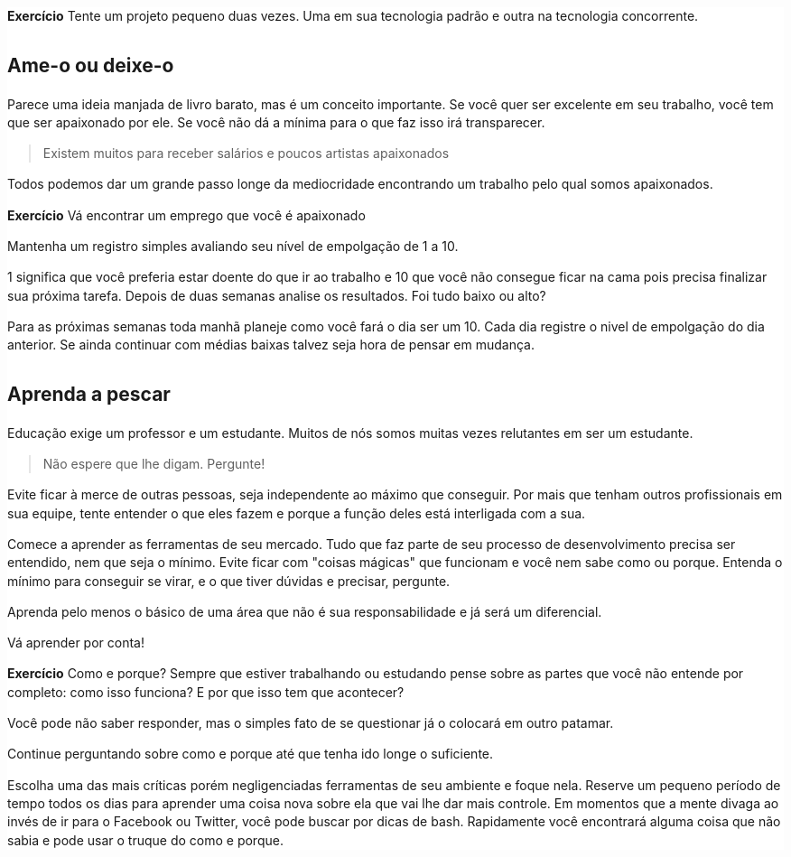 **Exercício**
Tente um projeto pequeno duas vezes. Uma em sua tecnologia padrão e outra na tecnologia concorrente.

## Ame-o ou deixe-o

Parece uma ideia manjada de livro barato, mas é um conceito importante. Se você quer ser excelente em seu trabalho, você tem que ser apaixonado por ele. Se você não dá a mínima para o que faz isso irá transparecer.

> Existem muitos para receber salários e poucos artistas apaixonados

Todos podemos dar um grande passo longe da mediocridade encontrando um trabalho pelo qual somos apaixonados.

**Exercício**
Vá encontrar um emprego que você é apaixonado

Mantenha um registro simples avaliando seu nível de empolgação de 1 a 10.

1 significa que você preferia estar doente do que ir ao trabalho e 10 que você não consegue ficar na cama pois precisa finalizar sua próxima tarefa. Depois de duas semanas analise os resultados. Foi tudo baixo ou alto?

Para as próximas semanas toda manhã planeje como você fará o dia ser um 10. Cada dia registre o nivel de empolgação do dia anterior. Se ainda continuar com médias baixas talvez seja hora de pensar em mudança.

## Aprenda a pescar

Educação exige um professor e um estudante. Muitos de nós somos muitas vezes relutantes em ser um estudante.

> Não espere que lhe digam. Pergunte!

Evite ficar à merce de outras pessoas, seja independente ao máximo que conseguir. Por mais que tenham outros profissionais em sua equipe, tente entender o que eles fazem e porque a função deles está interligada com a sua.

Comece a aprender as ferramentas de seu mercado. Tudo que faz parte de seu processo de desenvolvimento precisa ser entendido, nem que seja o mínimo. Evite ficar com "coisas mágicas" que funcionam e você nem sabe como ou porque. Entenda o mínimo para conseguir se virar, e o que tiver dúvidas e precisar, pergunte.

Aprenda pelo menos o básico de uma área que não é sua responsabilidade e já será um diferencial.

Vá aprender por conta!

**Exercício**
Como e porque? Sempre que estiver trabalhando ou estudando pense sobre as partes que você não entende por completo: como isso funciona? E por que isso tem que acontecer?

Você pode não saber responder, mas o simples fato de se questionar já o colocará em outro patamar.

Continue perguntando sobre como e porque até que tenha ido longe o suficiente.

Escolha uma das mais críticas porém negligenciadas ferramentas de seu ambiente e foque nela. Reserve um pequeno período de tempo todos os dias para aprender uma coisa nova sobre ela que vai lhe dar mais controle. Em momentos que a mente divaga ao invés de ir para o Facebook ou Twitter, você pode buscar por dicas de bash. Rapidamente você encontrará alguma coisa que não sabia e pode usar o truque do como e porque.
